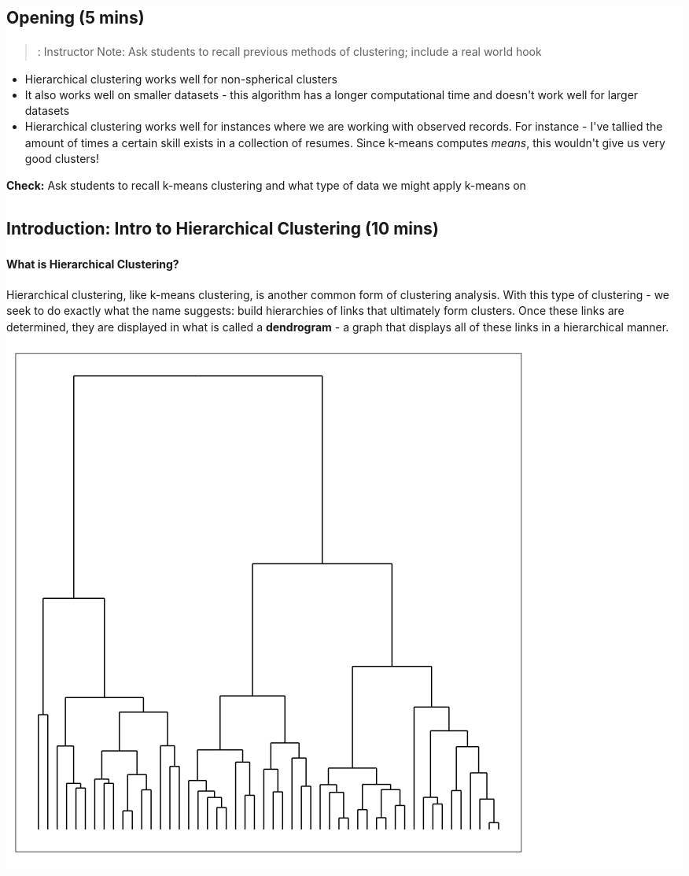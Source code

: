 
<a name="opening"></a>
## Opening (5 mins)

>: Instructor Note: Ask students to recall previous methods of clustering; include a real world hook

- Hierarchical clustering works well for non-spherical clusters
- It also works well on smaller datasets - this algorithm has a longer computational time and doesn't work well for larger datasets
- Hierarchical clustering works well for instances where we are working with observed records. For instance - I've tallied the amount of times a certain skill exists in a collection of resumes. Since k-means computes *means*, this wouldn't give us very good clusters!

**Check:** Ask students to recall k-means clustering and what type of data we might apply k-means on

<a name="introduction"></a>
## Introduction: Intro to Hierarchical Clustering (10 mins)

#### What is Hierarchical Clustering?

Hierarchical clustering, like k-means clustering, is another common form of clustering analysis. With this type of clustering - we seek to do exactly what the name suggests: build hierarchies of links that ultimately form clusters. Once these links are determined, they are displayed in what is called a **dendrogram** - a graph that displays all of these links in a hierarchical manner.

![denex](./assets/images/denex.png)
